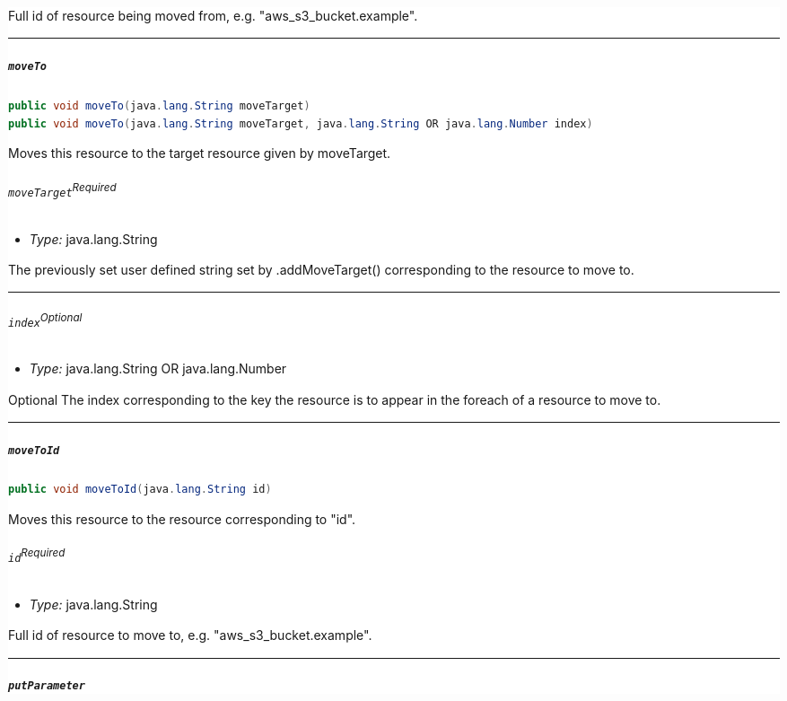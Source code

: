 Full id of resource being moved from, e.g. "aws_s3_bucket.example".

---

##### `moveTo` <a name="moveTo" id="@cdktf/provider-azuread.synchronizationJobProvisionOnDemand.SynchronizationJobProvisionOnDemand.moveTo"></a>

```java
public void moveTo(java.lang.String moveTarget)
public void moveTo(java.lang.String moveTarget, java.lang.String OR java.lang.Number index)
```

Moves this resource to the target resource given by moveTarget.

###### `moveTarget`<sup>Required</sup> <a name="moveTarget" id="@cdktf/provider-azuread.synchronizationJobProvisionOnDemand.SynchronizationJobProvisionOnDemand.moveTo.parameter.moveTarget"></a>

- *Type:* java.lang.String

The previously set user defined string set by .addMoveTarget() corresponding to the resource to move to.

---

###### `index`<sup>Optional</sup> <a name="index" id="@cdktf/provider-azuread.synchronizationJobProvisionOnDemand.SynchronizationJobProvisionOnDemand.moveTo.parameter.index"></a>

- *Type:* java.lang.String OR java.lang.Number

Optional The index corresponding to the key the resource is to appear in the foreach of a resource to move to.

---

##### `moveToId` <a name="moveToId" id="@cdktf/provider-azuread.synchronizationJobProvisionOnDemand.SynchronizationJobProvisionOnDemand.moveToId"></a>

```java
public void moveToId(java.lang.String id)
```

Moves this resource to the resource corresponding to "id".

###### `id`<sup>Required</sup> <a name="id" id="@cdktf/provider-azuread.synchronizationJobProvisionOnDemand.SynchronizationJobProvisionOnDemand.moveToId.parameter.id"></a>

- *Type:* java.lang.String

Full id of resource to move to, e.g. "aws_s3_bucket.example".

---

##### `putParameter` <a name="putParameter" id="@cdktf/provider-azuread.synchronizationJobProvisionOnDemand.SynchronizationJobProvisionOnDemand.putParameter"></a>
